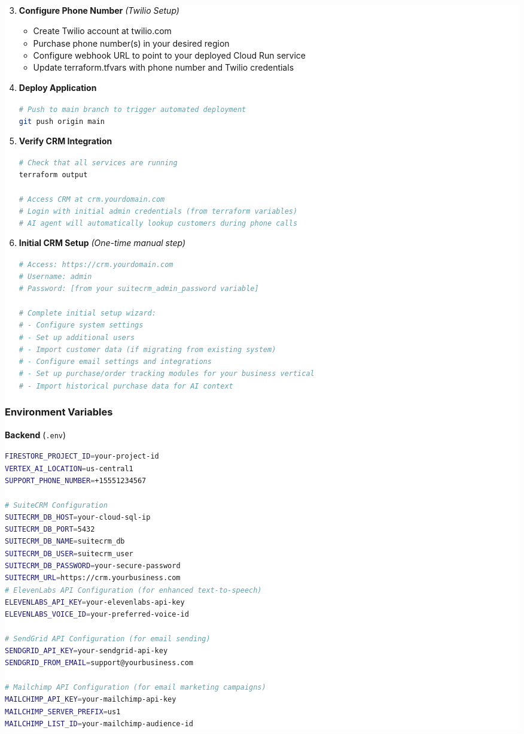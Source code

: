 3. **Configure Phone Number** *(Twilio Setup)*
   - Create Twilio account at twilio.com
   - Purchase phone number(s) in your desired region
   - Configure webhook URL to point to your deployed Cloud Run service
   - Update terraform.tfvars with phone number and Twilio credentials

4. **Deploy Application**
   ```bash
   # Push to main branch to trigger automated deployment
   git push origin main
   ```

5. **Verify CRM Integration**
   ```bash
   # Check that all services are running
   terraform output

   # Access CRM at crm.yourdomain.com
   # Login with initial admin credentials (from terraform variables)
   # AI agent will automatically lookup customers during phone calls
   ```

6. **Initial CRM Setup** *(One-time manual step)*
   ```bash
   # Access: https://crm.yourdomain.com
   # Username: admin
   # Password: [from your suitecrm_admin_password variable]

   # Complete initial setup wizard:
   # - Configure system settings
   # - Set up additional users
   # - Import customer data (if migrating from existing system)
   # - Configure email settings and integrations
   # - Set up purchase/order tracking modules for your business vertical
   # - Import historical purchase data for AI context
   ```

### Environment Variables

**Backend** (`.env`)
```bash
FIRESTORE_PROJECT_ID=your-project-id
VERTEX_AI_LOCATION=us-central1
SUPPORT_PHONE_NUMBER=+15551234567

# SuiteCRM Configuration
SUITECRM_DB_HOST=your-cloud-sql-ip
SUITECRM_DB_PORT=5432
SUITECRM_DB_NAME=suitecrm_db
SUITECRM_DB_USER=suitecrm_user
SUITECRM_DB_PASSWORD=your-secure-password
SUITECRM_URL=https://crm.yourbusiness.com
# ElevenLabs API Configuration (for enhanced text-to-speech)
ELEVENLABS_API_KEY=your-elevenlabs-api-key
ELEVENLABS_VOICE_ID=your-preferred-voice-id

# SendGrid API Configuration (for email sending)
SENDGRID_API_KEY=your-sendgrid-api-key
SENDGRID_FROM_EMAIL=support@yourbusiness.com

# Mailchimp API Configuration (for email marketing campaigns)
MAILCHIMP_API_KEY=your-mailchimp-api-key
MAILCHIMP_SERVER_PREFIX=us1
MAILCHIMP_LIST_ID=your-mailchimp-audience-id
```
